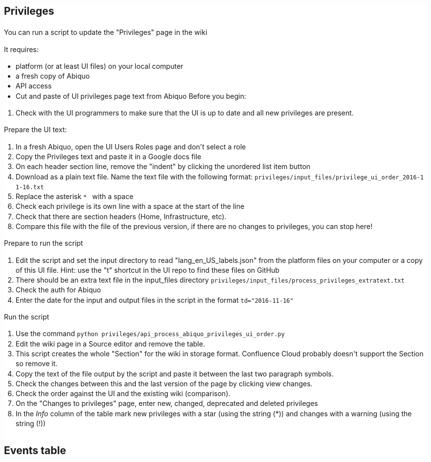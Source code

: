 ## Privileges

You can run a script to update the "Privileges" page in the wiki

It requires:

* platform (or at least UI files) on your local computer
* a fresh copy of Abiquo
* API access
* Cut and paste of UI privileges page text from Abiquo
Before you begin:
1. Check with the UI programmers to make sure that the UI is up to date and all new privileges are present.

Prepare the UI text:

1. In a fresh Abiquo, open the UI Users Roles page and don't select a role
2. Copy the Privileges text and paste it in a Google docs file
3. On each header section line, remove the "indent" by clicking the unordered list item button
4. Download as a plain text file. Name the text file with the following format:
``privileges/input_files/privilege_ui_order_2016-11-16.txt``
5. Replace the asterisk ``* `` with a space `` `` 
6. Check each privilege is its own line with a space at the start of the line
7. Check that there are section headers (Home, Infrastructure, etc).  
8. Compare this file with the file of the previous version, if there are no changes to privileges, you can stop here! 

Prepare to run the script 

1. Edit the script and set the input directory to read "lang_en_US_labels.json" from the platform files on your computer or a copy of this UI file. Hint: use the "t" shortcut in the UI repo to find these files on GitHub
2. There should be an extra text file in the input_files directory ``privileges/input_files/process_privileges_extratext.txt``
3. Check the auth for Abiquo
4. Enter the date for the input and output files in the script in the format ``td="2016-11-16"``


Run the script 

1. Use the command ``python privileges/api_process_abiquo_privileges_ui_order.py``
2. Edit the wiki page in a Source editor and remove the table. 
3. This script creates the whole "Section" for the wiki in storage format. Confluence Cloud probably doesn't support the Section so remove it.
4. Copy the text of the file output by the script and paste it between the last two paragraph symbols.
5. Check the changes between this and the last version of the page by clicking view changes. 
6. Check the order against the UI and the existing wiki (comparison).
7. On the "Changes to privileges" page, enter new, changed, deprecated and deleted privileges  
8. In the *Info* column of the table mark new privileges with a star (using the string (\*)) and changes with a warning (using the string (!))


## Events table
